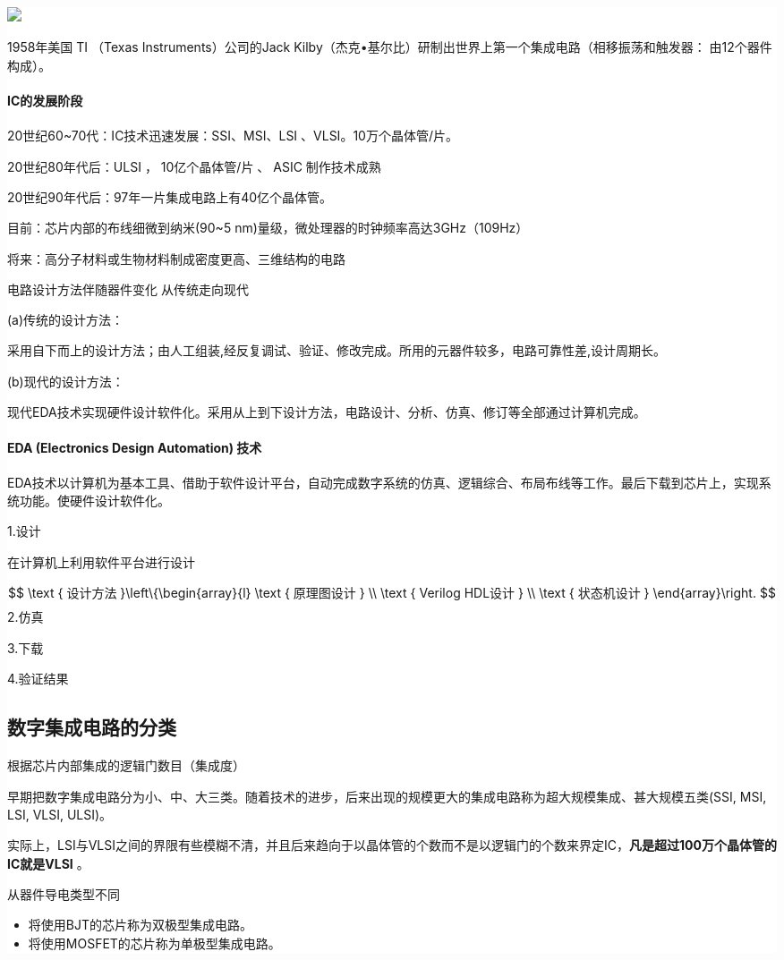 ![](https://raw.githubusercontent.com/timerring/picgo/master/picbed/image-20230108204032580.png)

1958年美国 TI （Texas Instruments）公司的Jack Kilby（杰克•基尔比）研制出世界上第一个集成电路（相移振荡和触发器： 由12个器件构成）。

#### IC的发展阶段

20世纪60~70代：IC技术迅速发展：SSI、MSI、LSI 、VLSI。10万个晶体管/片。

20世纪80年代后：ULSI ， 10亿个晶体管/片 、 ASIC 制作技术成熟

20世纪90年代后：97年一片集成电路上有40亿个晶体管。

目前：芯片内部的布线细微到纳米(90~5 nm)量级，微处理器的时钟频率高达3GHz（109Hz）

将来：高分子材料或生物材料制成密度更高、三维结构的电路

电路设计方法伴随器件变化 从传统走向现代

(a)传统的设计方法：

采用自下而上的设计方法；由人工组装,经反复调试、验证、修改完成。所用的元器件较多，电路可靠性差,设计周期长。

(b)现代的设计方法：

现代EDA技术实现硬件设计软件化。采用从上到下设计方法，电路设计、分析、仿真、修订等全部通过计算机完成。

#### EDA (Electronics Design Automation) 技术

EDA技术以计算机为基本工具、借助于软件设计平台，自动完成数字系统的仿真、逻辑综合、布局布线等工作。最后下载到芯片上，实现系统功能。使硬件设计软件化。

1.设计

在计算机上利用软件平台进行设计

$$
\text { 设计方法 }\left\{\begin{array}{l}
\text { 原理图设计 } \\
\text { Verilog HDL设计 } \\
\text { 状态机设计 }
\end{array}\right.
$$
2.仿真

3.下载

4.验证结果

## 数字集成电路的分类

根据芯片内部集成的逻辑门数目（集成度）

早期把数字集成电路分为小、中、大三类。随着技术的进步，后来出现的规模更大的集成电路称为超大规模集成、甚大规模五类(SSI, MSI, LSI, VLSI, ULSI)。

实际上，LSI与VLSI之间的界限有些模糊不清，并且后来趋向于以晶体管的个数而不是以逻辑门的个数来界定IC，**凡是超过100万个晶体管的IC就是VLSI** 。

从器件导电类型不同

+ 将使用BJT的芯片称为双极型集成电路。
+ 将使用MOSFET的芯片称为单极型集成电路。
